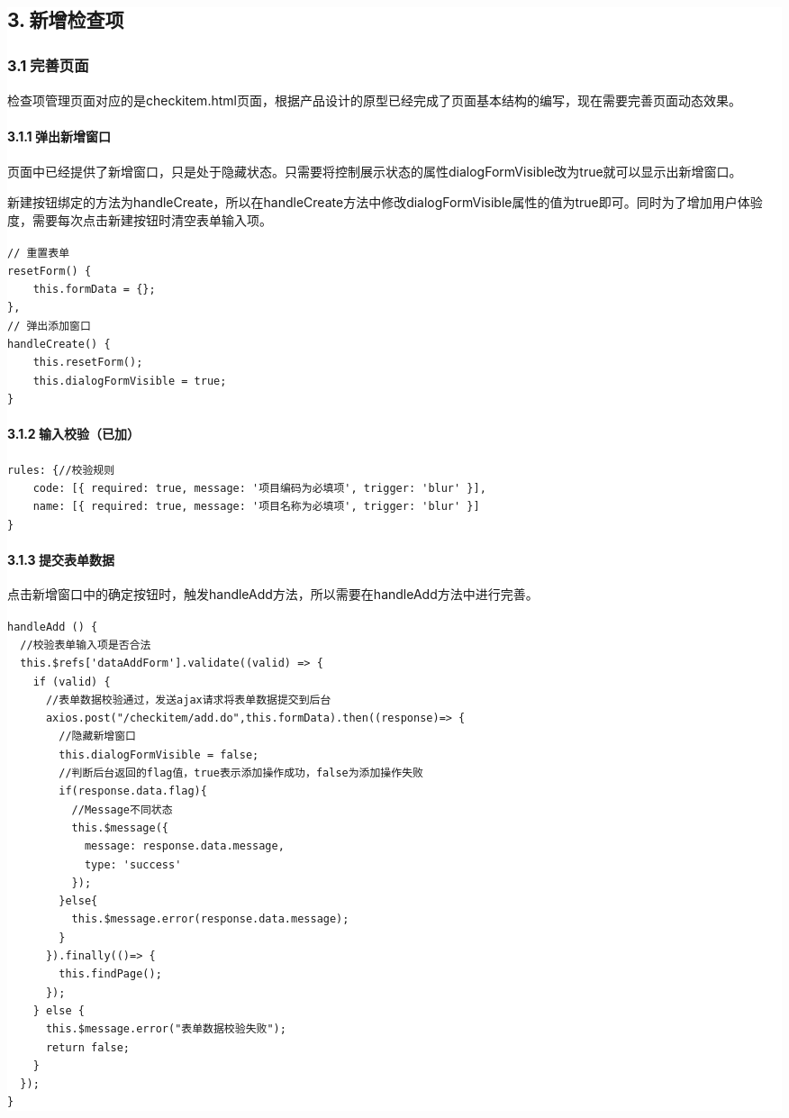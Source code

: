 ## 3. 新增检查项

### 3.1 完善页面

检查项管理页面对应的是checkitem.html页面，根据产品设计的原型已经完成了页面基本结构的编写，现在需要完善页面动态效果。

#### 3.1.1 弹出新增窗口

页面中已经提供了新增窗口，只是处于隐藏状态。只需要将控制展示状态的属性dialogFormVisible改为true就可以显示出新增窗口。

新建按钮绑定的方法为handleCreate，所以在handleCreate方法中修改dialogFormVisible属性的值为true即可。同时为了增加用户体验度，需要每次点击新建按钮时清空表单输入项。

```
// 重置表单
resetForm() {
    this.formData = {};
},
// 弹出添加窗口
handleCreate() {
    this.resetForm();
    this.dialogFormVisible = true;
}
```

#### 3.1.2 输入校验（已加）

```
rules: {//校验规则
    code: [{ required: true, message: '项目编码为必填项', trigger: 'blur' }],
    name: [{ required: true, message: '项目名称为必填项', trigger: 'blur' }]
}
```

#### 3.1.3 提交表单数据

点击新增窗口中的确定按钮时，触发handleAdd方法，所以需要在handleAdd方法中进行完善。

```
handleAdd () {
  //校验表单输入项是否合法
  this.$refs['dataAddForm'].validate((valid) => {
    if (valid) {
      //表单数据校验通过，发送ajax请求将表单数据提交到后台
      axios.post("/checkitem/add.do",this.formData).then((response)=> {
        //隐藏新增窗口
        this.dialogFormVisible = false;
        //判断后台返回的flag值，true表示添加操作成功，false为添加操作失败
        if(response.data.flag){
          //Message不同状态
          this.$message({
            message: response.data.message,
            type: 'success'
          });
        }else{
          this.$message.error(response.data.message);
        }
      }).finally(()=> {
        this.findPage();
      });
    } else {
      this.$message.error("表单数据校验失败");
      return false;
    }
  });
}
```